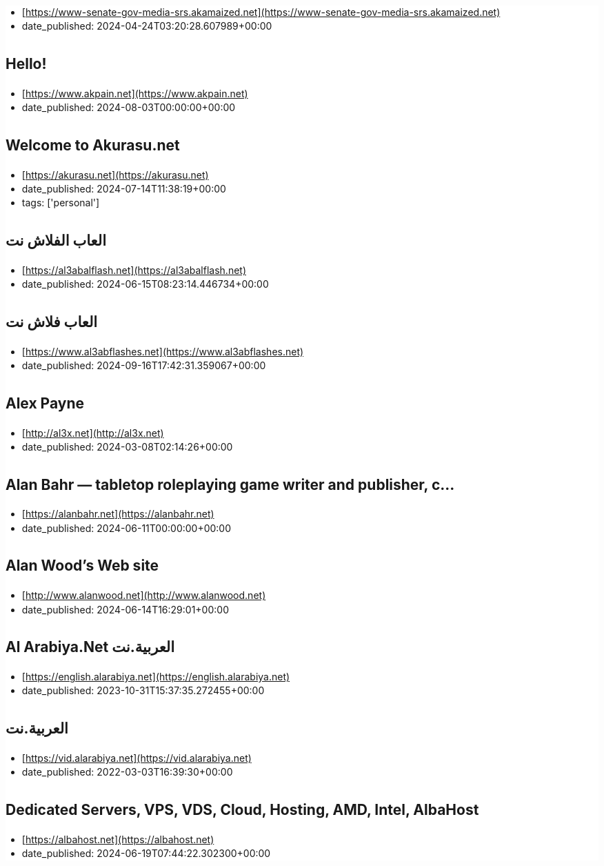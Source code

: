  - [https://www-senate-gov-media-srs.akamaized.net](https://www-senate-gov-media-srs.akamaized.net)
 - date_published: 2024-04-24T03:20:28.607989+00:00

 ## Hello!
 - [https://www.akpain.net](https://www.akpain.net)
 - date_published: 2024-08-03T00:00:00+00:00

 ## Welcome to Akurasu.net
 - [https://akurasu.net](https://akurasu.net)
 - date_published: 2024-07-14T11:38:19+00:00
 - tags: ['personal']

 ## العاب الفلاش نت
 - [https://al3abalflash.net](https://al3abalflash.net)
 - date_published: 2024-06-15T08:23:14.446734+00:00

 ## العاب فلاش نت
 - [https://www.al3abflashes.net](https://www.al3abflashes.net)
 - date_published: 2024-09-16T17:42:31.359067+00:00

 ## Alex Payne
 - [http://al3x.net](http://al3x.net)
 - date_published: 2024-03-08T02:14:26+00:00

 ## Alan Bahr — tabletop roleplaying game writer and publisher, c...
 - [https://alanbahr.net](https://alanbahr.net)
 - date_published: 2024-06-11T00:00:00+00:00

 ## Alan Wood’s Web site
 - [http://www.alanwood.net](http://www.alanwood.net)
 - date_published: 2024-06-14T16:29:01+00:00

 ## Al Arabiya.Net العربية.نت
 - [https://english.alarabiya.net](https://english.alarabiya.net)
 - date_published: 2023-10-31T15:37:35.272455+00:00

 ## العربية.نت
 - [https://vid.alarabiya.net](https://vid.alarabiya.net)
 - date_published: 2022-03-03T16:39:30+00:00

 ## Dedicated Servers, VPS, VDS, Cloud, Hosting, AMD, Intel, AlbaHost
 - [https://albahost.net](https://albahost.net)
 - date_published: 2024-06-19T07:44:22.302300+00:00
